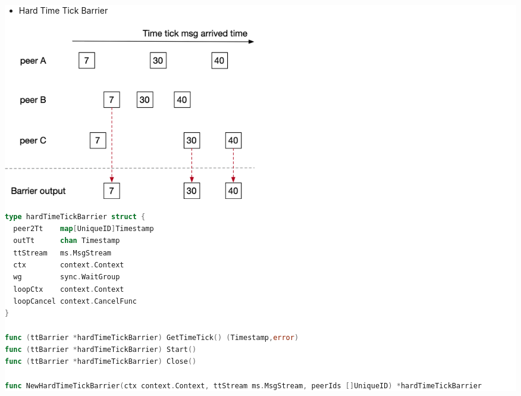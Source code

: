 

* Hard Time Tick Barrier

<img src="./figs/hard_time_tick_barrier.png" width=420>

```go
type hardTimeTickBarrier struct {
  peer2Tt    map[UniqueID]Timestamp
  outTt      chan Timestamp
  ttStream   ms.MsgStream
  ctx        context.Context
  wg         sync.WaitGroup
  loopCtx    context.Context
  loopCancel context.CancelFunc
}

func (ttBarrier *hardTimeTickBarrier) GetTimeTick() (Timestamp,error)
func (ttBarrier *hardTimeTickBarrier) Start()
func (ttBarrier *hardTimeTickBarrier) Close()

func NewHardTimeTickBarrier(ctx context.Context, ttStream ms.MsgStream, peerIds []UniqueID) *hardTimeTickBarrier
```
